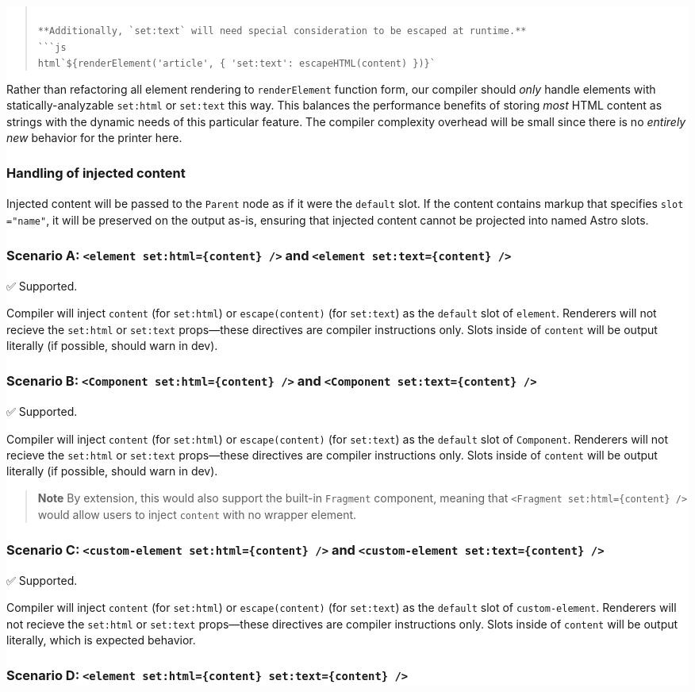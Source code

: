 > ```
> 
> **Additionally, `set:text` will need special consideration to be escaped at runtime.**
> ```js
> html`${renderElement('article', { 'set:text': escapeHTML(content) })}`
> ```

Rather than refactoring all element rendering to `renderElement` function form, our compiler should _only_ handle elements with statically-analyzable `set:html` or `set:text` this way. This balances the performance benefits of storing _most_ HTML content as strings with the dynamic needs of this particular feature. The compiler complexity overhead will be small since there is no _entirely new_ behavior for the printer here.

### Handling of injected content

Injected content will be passed to the `Parent` node as if it were the `default` slot. If the content contains markup that specifies `slot="name"`, it will be preserved on the output as-is, ensuring that injected content cannot be projected into named Astro slots.

### Scenario A: `<element set:html={content} />` and `<element set:text={content} />`

✅ Supported. 

Compiler will inject `content` (for `set:html`) or `escape(content)` (for `set:text`) as the `default` slot of `element`. Renderers will not recieve the `set:html` or `set:text` props&mdash;these directives are compiler instructions only. Slots inside of `content` will be output literally (if possible, should warn in dev).

### Scenario B: `<Component set:html={content} />` and `<Component set:text={content} />`

✅ Supported. 

Compiler will inject `content` (for `set:html`) or `escape(content)` (for `set:text`) as the `default` slot of `Component`. Renderers will not recieve the `set:html` or `set:text` props&mdash;these directives are compiler instructions only. Slots inside of `content` will be output literally (if possible, should warn in dev).

> **Note** By extension, this would also support the built-in `Fragment` component, meaning that `<Fragment set:html={content} />` would allow users to inject `content` with no wrapper element.

### Scenario C: `<custom-element set:html={content} />` and `<custom-element set:text={content} />`

✅ Supported.

Compiler will inject `content` (for `set:html`) or `escape(content)` (for `set:text`) as the `default` slot of `custom-element`. Renderers will not recieve the `set:html` or `set:text` props&mdash;these directives are compiler instructions only. Slots inside of `content` will be output literally, which is expected behavior.

### Scenario D: `<element set:html={content} set:text={content} />`
